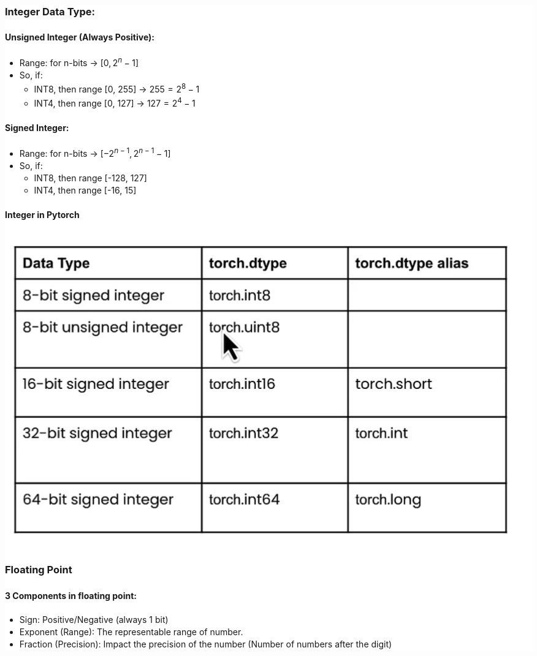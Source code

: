 ### Integer Data Type:

#### Unsigned Integer (Always Positive):

- Range: for n-bits → $[ 0 , 2^n-1 ]$
- So, if:
    - INT8, then range [0, 255] →  $255 = 2^8-1$
    - INT4, then range [0, 127] → $127 = 2^4-1$

#### Signed Integer:

- Range: for n-bits → $[-2^{n-1}, 2^{n-1}-1]$
- So, if:
    - INT8, then range [-128, 127]
    - INT4, then range [-16, 15]

#### Integer in Pytorch

![image.png](assets/cf694eaf-81c4-42c5-b3aa-8a8eb7b5c1ae.png)

### Floating Point

#### 3 Components in floating point:

- Sign: Positive/Negative (always 1 bit)
- Exponent (Range): The representable range of number.
- Fraction (Precision): Impact the precision of the number (Number of numbers after the digit)
